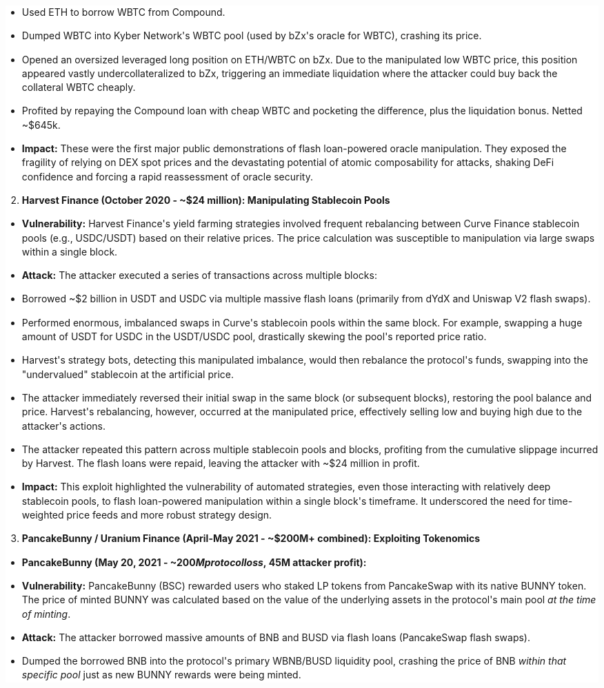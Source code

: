 *   Used ETH to borrow WBTC from Compound.

*   Dumped WBTC into Kyber Network's WBTC pool (used by bZx's oracle for WBTC), crashing its price.

*   Opened an oversized leveraged long position on ETH/WBTC on bZx. Due to the manipulated low WBTC price, this position appeared vastly undercollateralized to bZx, triggering an immediate liquidation where the attacker could buy back the collateral WBTC cheaply.

*   Profited by repaying the Compound loan with cheap WBTC and pocketing the difference, plus the liquidation bonus. Netted ~$645k.

*   **Impact:** These were the first major public demonstrations of flash loan-powered oracle manipulation. They exposed the fragility of relying on DEX spot prices and the devastating potential of atomic composability for attacks, shaking DeFi confidence and forcing a rapid reassessment of oracle security.

2.  **Harvest Finance (October 2020 - ~$24 million): Manipulating Stablecoin Pools**

*   **Vulnerability:** Harvest Finance's yield farming strategies involved frequent rebalancing between Curve Finance stablecoin pools (e.g., USDC/USDT) based on their relative prices. The price calculation was susceptible to manipulation via large swaps within a single block.

*   **Attack:** The attacker executed a series of transactions across multiple blocks:

*   Borrowed ~$2 billion in USDT and USDC via multiple massive flash loans (primarily from dYdX and Uniswap V2 flash swaps).

*   Performed enormous, imbalanced swaps in Curve's stablecoin pools within the same block. For example, swapping a huge amount of USDT for USDC in the USDT/USDC pool, drastically skewing the pool's reported price ratio.

*   Harvest's strategy bots, detecting this manipulated imbalance, would then rebalance the protocol's funds, swapping into the "undervalued" stablecoin at the artificial price.

*   The attacker immediately reversed their initial swap in the same block (or subsequent blocks), restoring the pool balance and price. Harvest's rebalancing, however, occurred at the manipulated price, effectively selling low and buying high due to the attacker's actions.

*   The attacker repeated this pattern across multiple stablecoin pools and blocks, profiting from the cumulative slippage incurred by Harvest. The flash loans were repaid, leaving the attacker with ~$24 million in profit.

*   **Impact:** This exploit highlighted the vulnerability of automated strategies, even those interacting with relatively deep stablecoin pools, to flash loan-powered manipulation within a single block's timeframe. It underscored the need for time-weighted price feeds and more robust strategy design.

3.  **PancakeBunny / Uranium Finance (April-May 2021 - ~$200M+ combined): Exploiting Tokenomics**

*   **PancakeBunny (May 20, 2021 - ~$200M protocol loss, ~$45M attacker profit):**

*   **Vulnerability:** PancakeBunny (BSC) rewarded users who staked LP tokens from PancakeSwap with its native BUNNY token. The price of minted BUNNY was calculated based on the value of the underlying assets in the protocol's main pool *at the time of minting*.

*   **Attack:** The attacker borrowed massive amounts of BNB and BUSD via flash loans (PancakeSwap flash swaps).

*   Dumped the borrowed BNB into the protocol's primary WBNB/BUSD liquidity pool, crashing the price of BNB *within that specific pool* just as new BUNNY rewards were being minted.
